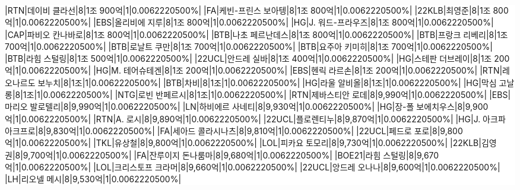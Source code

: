 |RTN|데이비 클라선|8|1조 900억|1|0.0062220500%|
|FA|케빈-프린스 보아텡|8|1조 800억|1|0.0062220500%|
|22KLB|최영준|8|1조 800억|1|0.0062220500%|
|EBS|올리비에 지루|8|1조 800억|1|0.0062220500%|
|HG|J. 워드-프라우즈|8|1조 800억|1|0.0062220500%|
|CAP|파비오 칸나바로|8|1조 800억|1|0.0062220500%|
|BTB|나초 페르난데스|8|1조 800억|1|0.0062220500%|
|BTB|프랑크 리베리|8|1조 700억|1|0.0062220500%|
|BTB|로날트 쿠만|8|1조 700억|1|0.0062220500%|
|BTB|요주아 키미히|8|1조 700억|1|0.0062220500%|
|BTB|라힘 스털링|8|1조 500억|1|0.0062220500%|
|22UCL|안드레 실바|8|1조 400억|1|0.0062220500%|
|HG|스테판 더브레이|8|1조 200억|1|0.0062220500%|
|HG|M. 테어슈테겐|8|1조 200억|1|0.0062220500%|
|EBS|헨릭 라르손|8|1조 200억|1|0.0062220500%|
|RTN|레오나르도 보누치|8|1조|1|0.0062220500%|
|BTB|차비|8|1조|1|0.0062220500%|
|HG|라울 알비올|8|1조|1|0.0062220500%|
|HG|막심 고날롱|8|1조|1|0.0062220500%|
|NTG|로빈 반페르시|8|1조|1|0.0062220500%|
|RTN|제바스티안 로데|8|9,990억|1|0.0062220500%|
|EBS|마리오 발로텔리|8|9,990억|1|0.0062220500%|
|LN|하비에르 사네티|8|9,930억|1|0.0062220500%|
|HG|장-폴 보에치우스|8|9,900억|1|0.0062220500%|
|RTN|A. 로시|8|9,890억|1|0.0062220500%|
|22UCL|플로렌티누|8|9,870억|1|0.0062220500%|
|HG|J. 아크파 아크프로|8|9,830억|1|0.0062220500%|
|FA|세아드 콜라시나츠|8|9,810억|1|0.0062220500%|
|22UCL|페드로 포로|8|9,800억|1|0.0062220500%|
|TKL|유상철|8|9,800억|1|0.0062220500%|
|LOL|피카요 토모리|8|9,730억|1|0.0062220500%|
|22KLB|김영권|8|9,700억|1|0.0062220500%|
|FA|잔루이지 돈나룸마|8|9,680억|1|0.0062220500%|
|BOE21|라힘 스털링|8|9,670억|1|0.0062220500%|
|LOL|크리스토프 크라머|8|9,660억|1|0.0062220500%|
|22UCL|앙드레 오나나|8|9,600억|1|0.0062220500%|
|LH|리오넬 메시|8|9,530억|1|0.0062220500%|